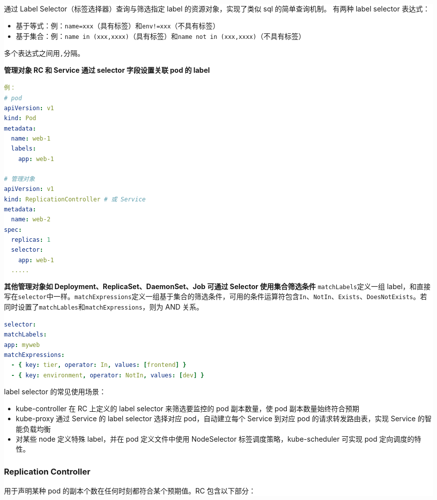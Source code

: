 通过 Label Selector（标签选择器）查询与筛选指定 label 的资源对象，实现了类似 sql 的简单查询机制。
有两种 label selector 表达式：

- 基于等式：例：`name=xxx`（具有标签）和`env!=xxx`（不具有标签）
- 基于集合：例：`name in (xxx,xxxx)`（具有标签）和`name not in (xxx,xxxx)`（不具有标签）

多个表达式之间用`,`分隔。

**管理对象 RC 和 Service 通过 selector 字段设置关联 pod 的 label**

```yaml
例：
# pod
apiVersion: v1
kind: Pod
metadata:
  name: web-1
  labels:
    app: web-1

# 管理对象
apiVersion: v1
kind: ReplicationController # 或 Service
metadata:
  name: web-2
spec:
  replicas: 1
  selector:
    app: web-1
  .....
```

**其他管理对象如 Deployment、ReplicaSet、DaemonSet、Job 可通过 Selector 使用集合筛选条件**
`matchLabels`定义一组 label，和直接写在`selector`中一样。`matchExpressions`定义一组基于集合的筛选条件，可用的条件运算符包含`In`、`NotIn`、`Exists`、`DoesNotExists`。若同时设置了`matchLables`和`matchExpressions`，则为 AND 关系。

```yaml
selector:
matchLabels:
app: myweb
matchExpressions:
  - { key: tier, operator: In, values: [frontend] }
  - { key: environment, operator: NotIn, values: [dev] }
```

label selector 的常见使用场景：

- kube-controller 在 RC 上定义的 label selector 来筛选要监控的 pod 副本数量，使 pod 副本数量始终符合预期
- kube-proxy 通过 Service 的 label selector 选择对应 pod，自动建立每个 Service 到对应 pod 的请求转发路由表，实现 Service 的智能负载均衡
- 对某些 node 定义特殊 label，并在 pod 定义文件中使用 NodeSelector 标签调度策略，kube-scheduler 可实现 pod 定向调度的特性。

### Replication Controller

用于声明某种 pod 的副本个数在任何时刻都符合某个预期值。RC 包含以下部分：
